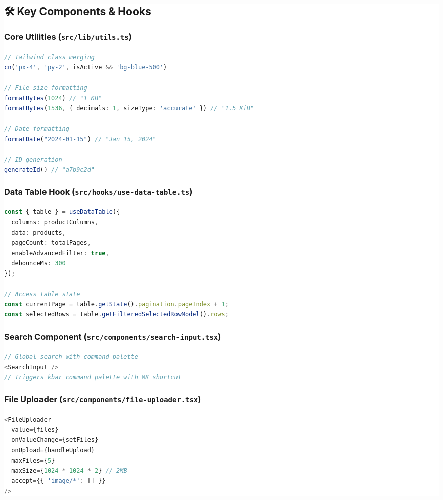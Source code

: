 ## 🛠 Key Components & Hooks

### Core Utilities (`src/lib/utils.ts`)
```typescript
// Tailwind class merging
cn('px-4', 'py-2', isActive && 'bg-blue-500')

// File size formatting
formatBytes(1024) // "1 KB"
formatBytes(1536, { decimals: 1, sizeType: 'accurate' }) // "1.5 KiB"

// Date formatting
formatDate("2024-01-15") // "Jan 15, 2024"

// ID generation
generateId() // "a7b9c2d"
```

### Data Table Hook (`src/hooks/use-data-table.ts`)
```typescript
const { table } = useDataTable({
  columns: productColumns,
  data: products,
  pageCount: totalPages,
  enableAdvancedFilter: true,
  debounceMs: 300
});

// Access table state
const currentPage = table.getState().pagination.pageIndex + 1;
const selectedRows = table.getFilteredSelectedRowModel().rows;
```

### Search Component (`src/components/search-input.tsx`)
```typescript
// Global search with command palette
<SearchInput />
// Triggers kbar command palette with ⌘K shortcut
```

### File Uploader (`src/components/file-uploader.tsx`)
```typescript
<FileUploader
  value={files}
  onValueChange={setFiles}
  onUpload={handleUpload}
  maxFiles={5}
  maxSize={1024 * 1024 * 2} // 2MB
  accept={{ 'image/*': [] }}
/>
```
